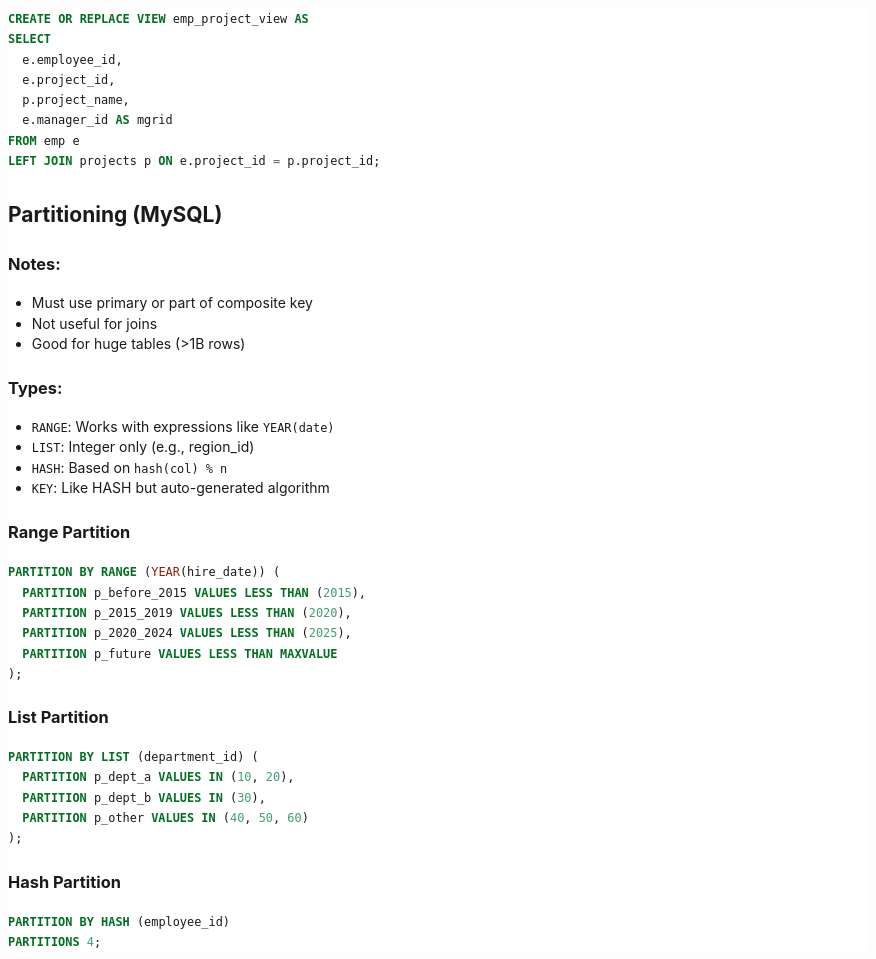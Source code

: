```sql
CREATE OR REPLACE VIEW emp_project_view AS
SELECT
  e.employee_id,
  e.project_id,
  p.project_name,
  e.manager_id AS mgrid
FROM emp e
LEFT JOIN projects p ON e.project_id = p.project_id;
```

## Partitioning (MySQL)

### Notes:

- Must use primary or part of composite key
- Not useful for joins
- Good for huge tables (>1B rows)

### Types:

- `RANGE`: Works with expressions like `YEAR(date)`
- `LIST`: Integer only (e.g., region\_id)
- `HASH`: Based on `hash(col) % n`
- `KEY`: Like HASH but auto-generated algorithm

### Range Partition

```sql
PARTITION BY RANGE (YEAR(hire_date)) (
  PARTITION p_before_2015 VALUES LESS THAN (2015),
  PARTITION p_2015_2019 VALUES LESS THAN (2020),
  PARTITION p_2020_2024 VALUES LESS THAN (2025),
  PARTITION p_future VALUES LESS THAN MAXVALUE
);
```

### List Partition

```sql
PARTITION BY LIST (department_id) (
  PARTITION p_dept_a VALUES IN (10, 20),
  PARTITION p_dept_b VALUES IN (30),
  PARTITION p_other VALUES IN (40, 50, 60)
);
```

### Hash Partition

```sql
PARTITION BY HASH (employee_id)
PARTITIONS 4;
```
